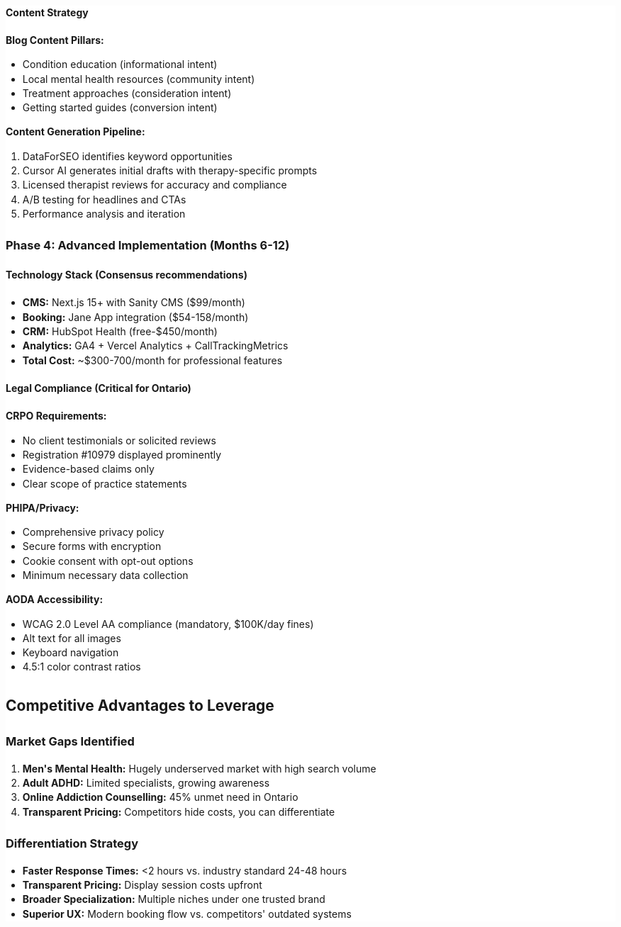 #### Content Strategy
**Blog Content Pillars:**
- Condition education (informational intent)
- Local mental health resources (community intent)
- Treatment approaches (consideration intent)
- Getting started guides (conversion intent)

**Content Generation Pipeline:**
1. DataForSEO identifies keyword opportunities
2. Cursor AI generates initial drafts with therapy-specific prompts
3. Licensed therapist reviews for accuracy and compliance
4. A/B testing for headlines and CTAs
5. Performance analysis and iteration

### Phase 4: Advanced Implementation (Months 6-12)

#### Technology Stack (Consensus recommendations)
- **CMS:** Next.js 15+ with Sanity CMS ($99/month)
- **Booking:** Jane App integration ($54-158/month)
- **CRM:** HubSpot Health (free-$450/month)
- **Analytics:** GA4 + Vercel Analytics + CallTrackingMetrics
- **Total Cost:** ~$300-700/month for professional features

#### Legal Compliance (Critical for Ontario)
**CRPO Requirements:**
- No client testimonials or solicited reviews
- Registration #10979 displayed prominently
- Evidence-based claims only
- Clear scope of practice statements

**PHIPA/Privacy:**
- Comprehensive privacy policy
- Secure forms with encryption
- Cookie consent with opt-out options
- Minimum necessary data collection

**AODA Accessibility:**
- WCAG 2.0 Level AA compliance (mandatory, $100K/day fines)
- Alt text for all images
- Keyboard navigation
- 4.5:1 color contrast ratios

## Competitive Advantages to Leverage

### Market Gaps Identified
1. **Men's Mental Health:** Hugely underserved market with high search volume
2. **Adult ADHD:** Limited specialists, growing awareness
3. **Online Addiction Counselling:** 45% unmet need in Ontario
4. **Transparent Pricing:** Competitors hide costs, you can differentiate

### Differentiation Strategy
- **Faster Response Times:** <2 hours vs. industry standard 24-48 hours
- **Transparent Pricing:** Display session costs upfront
- **Broader Specialization:** Multiple niches under one trusted brand
- **Superior UX:** Modern booking flow vs. competitors' outdated systems
